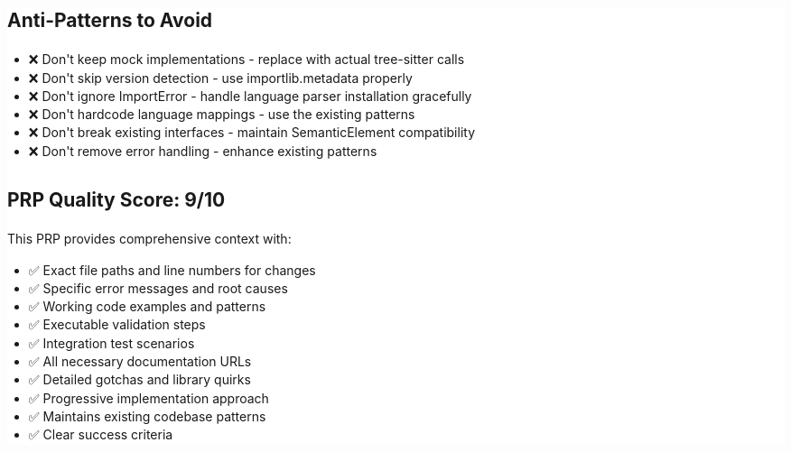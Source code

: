 
## Anti-Patterns to Avoid
- ❌ Don't keep mock implementations - replace with actual tree-sitter calls
- ❌ Don't skip version detection - use importlib.metadata properly
- ❌ Don't ignore ImportError - handle language parser installation gracefully
- ❌ Don't hardcode language mappings - use the existing patterns
- ❌ Don't break existing interfaces - maintain SemanticElement compatibility
- ❌ Don't remove error handling - enhance existing patterns

## PRP Quality Score: 9/10

This PRP provides comprehensive context with:
- ✅ Exact file paths and line numbers for changes
- ✅ Specific error messages and root causes
- ✅ Working code examples and patterns
- ✅ Executable validation steps
- ✅ Integration test scenarios
- ✅ All necessary documentation URLs
- ✅ Detailed gotchas and library quirks
- ✅ Progressive implementation approach
- ✅ Maintains existing codebase patterns
- ✅ Clear success criteria